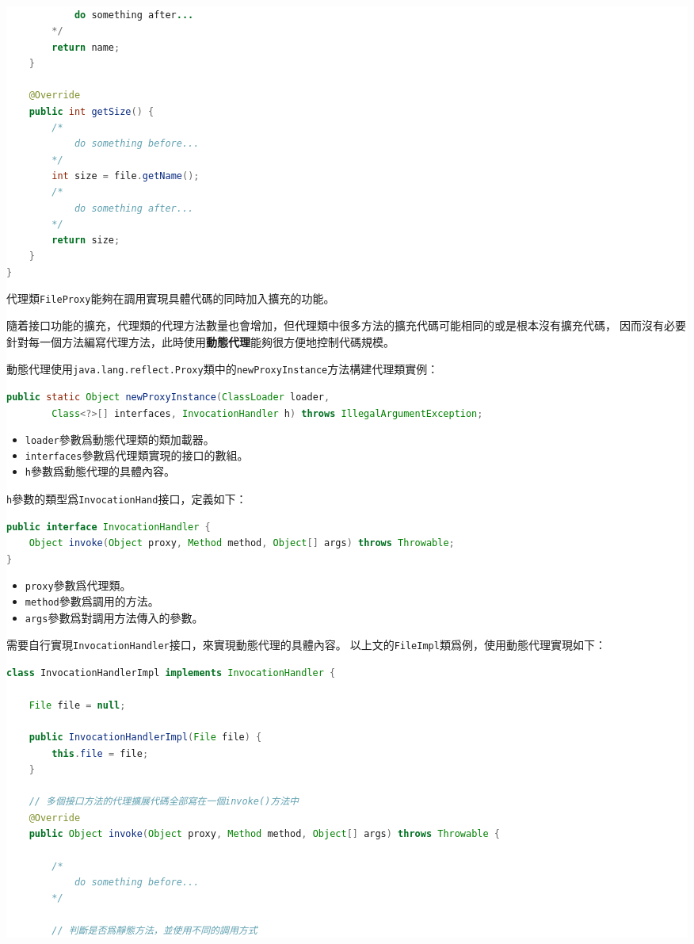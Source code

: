 ```java
			do something after...
		*/
		return name;
	}

	@Override
	public int getSize() {
		/*
			do something before...
		*/
		int size = file.getName();
		/*
			do something after...
		*/
		return size;
	}
}
```

代理類`FileProxy`能夠在調用實現具體代碼的同時加入擴充的功能。

隨着接口功能的擴充，代理類的代理方法數量也會增加，但代理類中很多方法的擴充代碼可能相同的或是根本沒有擴充代碼，
因而沒有必要針對每一個方法編寫代理方法，此時使用**動態代理**能夠很方便地控制代碼規模。

動態代理使用`java.lang.reflect.Proxy`類中的`newProxyInstance`方法構建代理類實例：

```java
public static Object newProxyInstance(ClassLoader loader,
		Class<?>[] interfaces, InvocationHandler h) throws IllegalArgumentException;
```

- `loader`參數爲動態代理類的類加載器。
- `interfaces`參數爲代理類實現的接口的數組。
- `h`參數爲動態代理的具體內容。

`h`參數的類型爲`InvocationHand`接口，定義如下：

```java
public interface InvocationHandler {
	Object invoke(Object proxy, Method method, Object[] args) throws Throwable;
}
```

- `proxy`參數爲代理類。
- `method`參數爲調用的方法。
- `args`參數爲對調用方法傳入的參數。

需要自行實現`InvocationHandler`接口，來實現動態代理的具體內容。
以上文的`FileImpl`類爲例，使用動態代理實現如下：

```java
class InvocationHandlerImpl implements InvocationHandler {

	File file = null;

	public InvocationHandlerImpl(File file) {
		this.file = file;
	}

	// 多個接口方法的代理擴展代碼全部寫在一個invoke()方法中
	@Override
	public Object invoke(Object proxy, Method method, Object[] args) throws Throwable {

		/*
			do something before...
		*/

		// 判斷是否爲靜態方法，並使用不同的調用方式
```